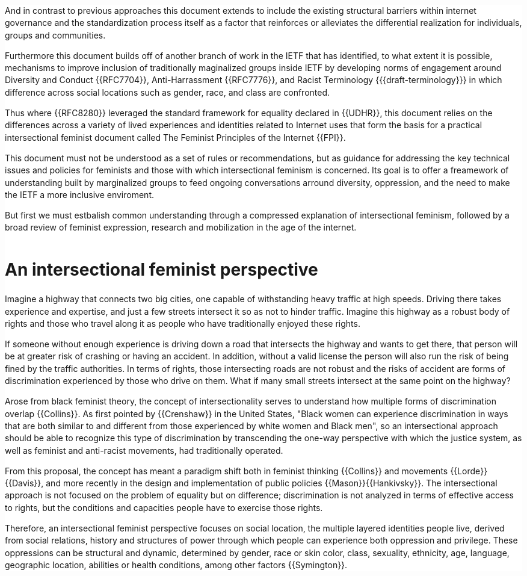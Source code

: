 And in contrast to previous approaches this document extends to include the existing structural barriers within internet governance and the standardization process itself as a factor that reinforces or alleviates the differential realization for individuals, groups and communities.

Furthermore this document builds off of another branch of work in the IETF that has identified, to what extent it is possible, mechanisms to improve inclusion of traditionally maginalized groups inside IETF by developing norms of engagement around Diversity and Conduct {{RFC7704}}, Anti-Harrassment {{RFC7776}}, and Racist Terminology {{{draft-terminology}}} in which difference across social locations such as gender, race, and class are confronted.

Thus where {{RFC8280}} leveraged the standard framework for equality declared in {{UDHR}}, this document relies on the differences across a variety of lived experiences and identities related to Internet uses that form the basis for a practical intersectional feminist document called The Feminist Principles of the Internet {{FPI}}.

This document must not be understood as a set of rules or recommendations, but as guidance for addressing the key technical issues and policies for feminists and those with which intersectional feminism is concerned. Its goal is to offer a freamework of understanding built by marginalized groups to feed ongoing conversations arround diversity, oppression, and the need to make the IETF a more inclusive enviroment.

But first we must estbalish common understanding through a compressed explanation of intersectional feminism, followed by a broad review of feminist expression, research and mobilization in the age of the internet.

# An intersectional feminist perspective

Imagine a highway that connects two big cities, one capable of withstanding heavy traffic at high speeds. Driving there takes experience and expertise, and just a few streets intersect it so as not to hinder traffic. Imagine this highway as a robust body of rights and those who travel along it as people who have traditionally enjoyed these rights.

If someone without enough experience is driving down a road that intersects the highway and wants to get there, that person will be at greater risk of crashing or having an accident. In addition, without a valid license the person will also run the risk of being fined by the traffic authorities. In terms of rights, those intersecting roads are not robust and the risks of accident are forms of discrimination experienced by those who drive on them. What if many small streets intersect at the same point on the highway?

Arose from black feminist theory, the concept of intersectionality serves to understand how multiple forms of discrimination overlap {{Collins}}. As first pointed by {{Crenshaw}} in the United States, "Black women can experience discrimination in ways that are both similar to and different from those experienced by white women and Black men", so an intersectional approach should be able to recognize this type of discrimination by transcending the one-way perspective with which the justice system, as well as feminist and anti-racist movements, had traditionally operated.

From this proposal, the concept has meant a paradigm shift both in feminist thinking {{Collins}} and movements {{Lorde}}{{Davis}}, and more recently in the design and implementation of public policies {{Mason}}{{Hankivsky}}. The intersectional approach is not focused on the problem of equality but on difference; discrimination is not analyzed in terms of effective access to rights, but the conditions and capacities people have to exercise those rights.

Therefore, an intersectional feminist perspective focuses on social location, the multiple layered identities people live, derived from social relations, history and structures of power through which people can experience both oppression and privilege. These oppressions can be structural and dynamic, determined by gender, race or skin color, class, sexuality, ethnicity, age, language, geographic location, abilities or health conditions, among other factors {{Symington}}.

